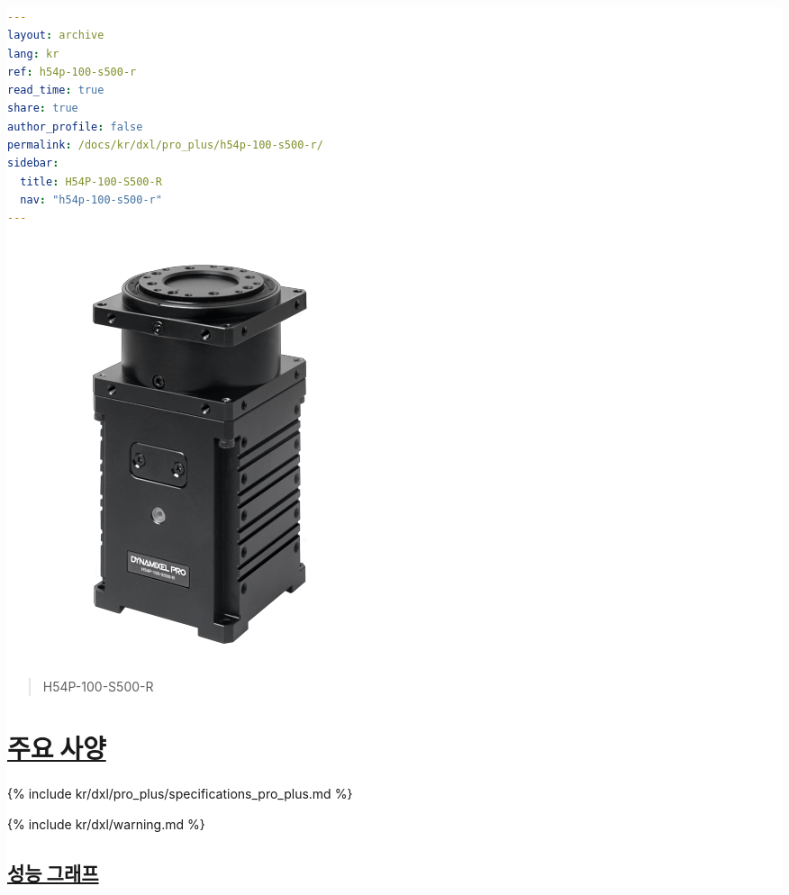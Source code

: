 ```yaml
---
layout: archive
lang: kr
ref: h54p-100-s500-r
read_time: true
share: true
author_profile: false
permalink: /docs/kr/dxl/pro_plus/h54p-100-s500-r/
sidebar:
  title: H54P-100-S500-R
  nav: "h54p-100-s500-r"
---
```


![](/assets/images/dxl/pro_plus/h54p-100-s500-r.png)

> H54P-100-S500-R

# [주요 사양](#주요-사양)

{% include kr/dxl/pro_plus/specifications_pro_plus.md %}

{% include kr/dxl/warning.md %}

## [성능 그래프](#성능-그래프)
